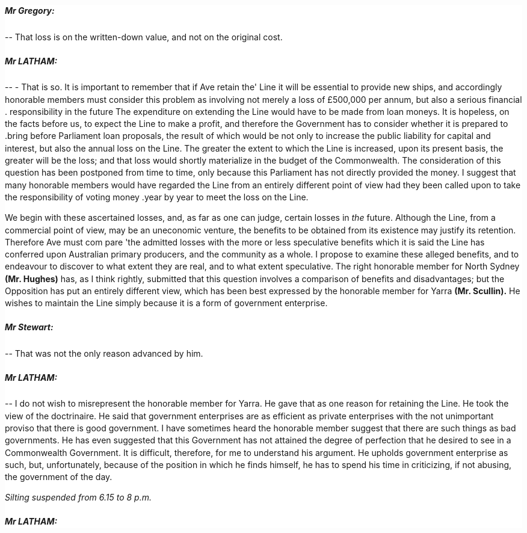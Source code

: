 ##### Mr Gregory:

-- That loss is on the written-down value, and not on the original cost. 

##### Mr LATHAM:

-- - That is so. It is important to remember that if Ave retain the' Line it will be essential to provide new ships, and accordingly honorable members must consider this problem as involving not merely a loss of £500,000 per annum, but also a serious financial . responsibility in the future The expenditure on extending the Line would have to be made from loan moneys. It is hopeless, on the facts before us, to expect the Line to make a profit, and therefore the Government has to consider whether it is prepared to .bring before Parliament loan proposals, the result of which would be not only to increase the public liability for capital and interest, but also the annual loss on the Line. The greater the extent to  which  the Line is increased, upon its present basis, the greater will be the loss; and that loss would shortly materialize in the budget of the Commonwealth. The consideration of this question has been postponed from time to time, only because this Parliament has not directly provided the money. I suggest that many honorable members would have regarded the Line from an entirely different point of view had they been called upon to take the responsibility of voting money .year by year to meet the loss on the Line.  

We begin with these ascertained losses, and, as far as one can judge, certain losses in  *the*  future. Although the Line, from a commercial point of view, may be an uneconomic venture, the benefits to be obtained from its existence may justify its retention. Therefore Ave must com pare 'the admitted losses with the more or less speculative benefits which it is said the Line has conferred upon Australian primary producers, and the community as a whole. I propose to examine these alleged benefits, and to endeavour to discover to what extent they are real, and to what extent speculative. The right honorable member for North Sydney  **(Mr. Hughes)**  has, as I think rightly, submitted that this question involves a comparison of benefits and disadvantages; but the Opposition has put an entirely different view, which has been best expressed by the honorable member for Yarra  **(Mr. Scullin).**  He wishes to maintain the Line simply because it is a form of government enterprise. 

##### Mr Stewart:

-- That was not the only reason advanced by him. 

##### Mr LATHAM:

-- I do not wish to misrepresent the honorable member for Yarra. He gave that as one reason for retaining the Line. He took the view of the doctrinaire. He said that government enterprises are as efficient as private enterprises with the not unimportant proviso that there is good government. I have sometimes heard the honorable member suggest that there are such things as bad governments. He has even suggested that this Government has not attained the degree of perfection that he desired to see in a Commonwealth Government. It is difficult, therefore, for me to understand his argument. He upholds government enterprise as such, but, unfortunately, because of the position in which he finds himself, he has to spend his time in criticizing, if not abusing, the government of the day. 


 *Silting suspended from 6.15 to 8 p.m.* 


##### Mr LATHAM:

